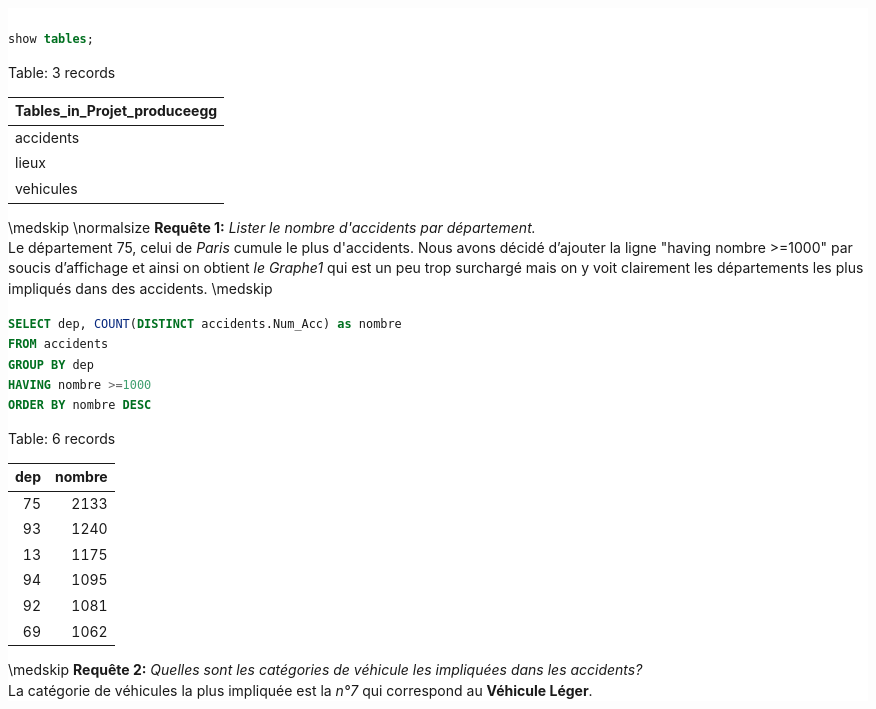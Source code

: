 
```sql

show tables;
```




Table: 3 records

|Tables_in_Projet_produceegg |
|:---------------------------|
|accidents                   |
|lieux                       |
|vehicules                   |
\medskip
\normalsize
**Requête 1:** *Lister le nombre d'accidents par département.*  
Le département 75, celui de *Paris* cumule le plus d'accidents. 
Nous avons décidé d’ajouter la ligne "having nombre >=1000" par soucis d’affichage et ainsi on obtient *le Graphe1* qui est un peu trop surchargé mais on y voit clairement les départements les plus impliqués dans des accidents.
\medskip


```sql
SELECT dep, COUNT(DISTINCT accidents.Num_Acc) as nombre
FROM accidents 
GROUP BY dep
HAVING nombre >=1000
ORDER BY nombre DESC
```




Table: 6 records

| dep| nombre|
|---:|------:|
|  75|   2133|
|  93|   1240|
|  13|   1175|
|  94|   1095|
|  92|   1081|
|  69|   1062|

\medskip
**Requête 2:** *Quelles sont les catégories de véhicule les impliquées dans les accidents?*  
La catégorie de véhicules la plus impliquée est la *n°7* qui correspond au **Véhicule Léger**.  
